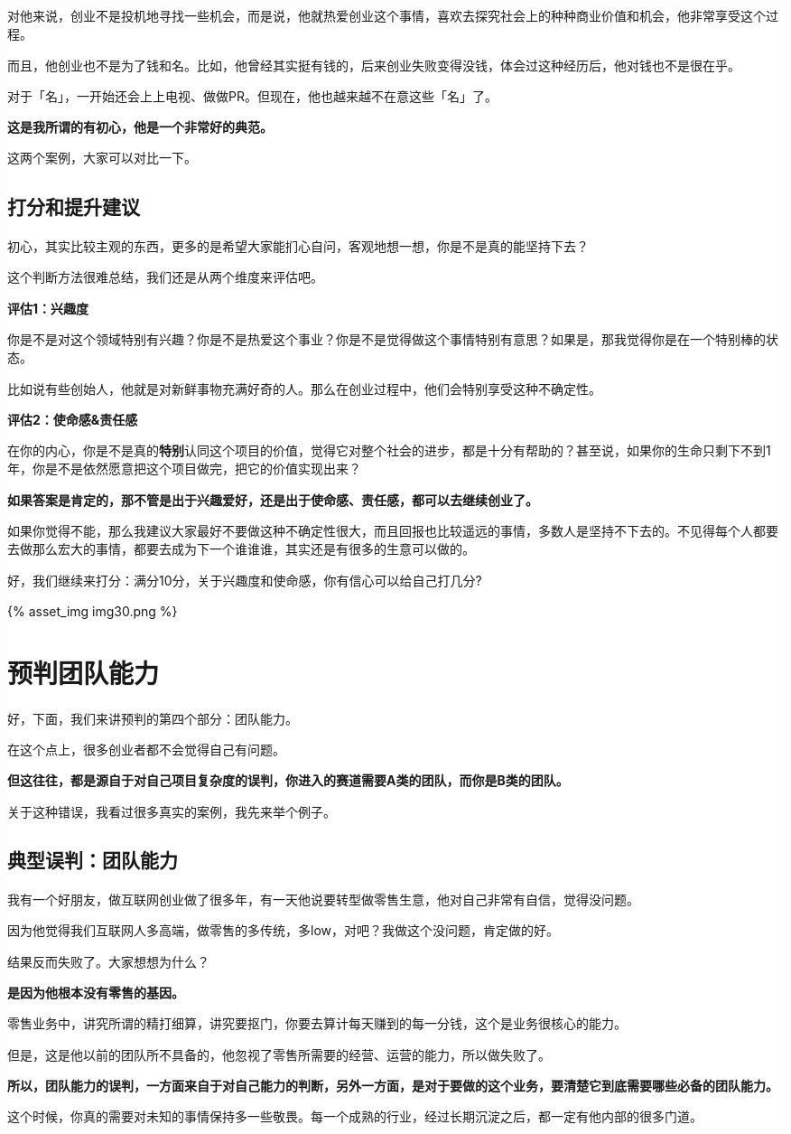 对他来说，创业不是投机地寻找一些机会，而是说，他就热爱创业这个事情，喜欢去探究社会上的种种商业价值和机会，他非常享受这个过程。

而且，他创业也不是为了钱和名。比如，他曾经其实挺有钱的，后来创业失败变得没钱，体会过这种经历后，他对钱也不是很在乎。

对于「名」，一开始还会上上电视、做做PR。但现在，他也越来越不在意这些「名」了。

**这是我所谓的有初心，他是一个非常好的典范。**

这两个案例，大家可以对比一下。

## 打分和提升建议

初心，其实比较主观的东西，更多的是希望大家能扪心自问，客观地想一想，你是不是真的能坚持下去？

这个判断方法很难总结，我们还是从两个维度来评估吧。

**评估1：兴趣度**

你是不是对这个领域特别有兴趣？你是不是热爱这个事业？你是不是觉得做这个事情特别有意思？如果是，那我觉得你是在一个特别棒的状态。

比如说有些创始人，他就是对新鲜事物充满好奇的人。那么在创业过程中，他们会特别享受这种不确定性。

**评估2：使命感&责任感**

在你的内心，你是不是真的**特别**认同这个项目的价值，觉得它对整个社会的进步，都是十分有帮助的？甚至说，如果你的生命只剩下不到1年，你是不是依然愿意把这个项目做完，把它的价值实现出来？

**如果答案是肯定的，那不管是出于兴趣爱好，还是出于使命感、责任感，都可以去继续创业了。**

如果你觉得不能，那么我建议大家最好不要做这种不确定性很大，而且回报也比较遥远的事情，多数人是坚持不下去的。不见得每个人都要去做那么宏大的事情，都要去成为下一个谁谁谁，其实还是有很多的生意可以做的。

好，我们继续来打分：满分10分，关于兴趣度和使命感，你有信心可以给自己打几分? 

{% asset_img img30.png %}

# 预判团队能力

好，下面，我们来讲预判的第四个部分：团队能力。

在这个点上，很多创业者都不会觉得自己有问题。

**但这往往，都是源自于对自己项目复杂度的误判，你进入的赛道需要A类的团队，而你是B类的团队。**

关于这种错误，我看过很多真实的案例，我先来举个例子。

## 典型误判：团队能力

我有一个好朋友，做互联网创业做了很多年，有一天他说要转型做零售生意，他对自己非常有自信，觉得没问题。

因为他觉得我们互联网人多高端，做零售的多传统，多low，对吧？我做这个没问题，肯定做的好。

结果反而失败了。大家想想为什么？

**是因为他根本没有零售的基因。**

零售业务中，讲究所谓的精打细算，讲究要抠门，你要去算计每天赚到的每一分钱，这个是业务很核心的能力。

但是，这是他以前的团队所不具备的，他忽视了零售所需要的经营、运营的能力，所以做失败了。

**所以，团队能力的误判，一方面来自于对自己能力的判断，另外一方面，是对于要做的这个业务，要清楚它到底需要哪些必备的团队能力。**

这个时候，你真的需要对未知的事情保持多一些敬畏。每一个成熟的行业，经过长期沉淀之后，都一定有他内部的很多门道。
